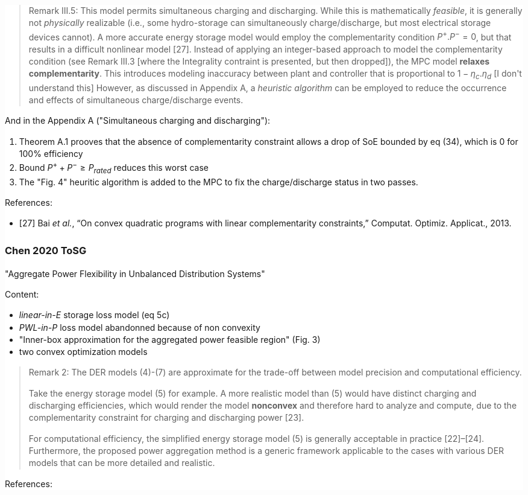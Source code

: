 > Remark III.5:
> This model permits simultaneous charging and discharging.
> While this is mathematically _feasible_, it is generally not _physically_ realizable
> (i.e., some hydro-storage can simultaneously charge/discharge,
> but most electrical storage devices cannot).
> A more accurate energy storage model would employ the complementarity condition
> $P^+.P^- = 0$, but that results in a difficult nonlinear model [27].
> Instead of applying an integer-based approach to model the complementarity condition
> (see Remark III.3 [where the Integrality contraint is presented, but then dropped]),
> the MPC model **relaxes complementarity**.
> This introduces modeling inaccuracy between plant and controller
> that is proportional to $1 - η_c.η_d$ [I don't understand this]
> However, as discussed in Appendix A, a _heuristic algorithm_ can be employed
> to reduce the occurrence and effects of simultaneous charge/discharge events.

And in the Appendix A ("Simultaneous charging and discharging"):

1. Theorem A.1 prooves that the absence of complementarity constraint
   allows a drop of SoE bounded by eq (34), which is 0 for 100% efficiency
2. Bound $P^+ + P^- \geq P_{rated}$ reduces this worst case
3. The "Fig. 4" heuritic algorithm is added to the MPC to fix
   the charge/discharge status in two passes.

References:
- [27] Bai _et al._, “On convex quadratic programs  with linear complementarity constraints,”
  Computat. Optimiz. Applicat., 2013.

### Chen 2020 ToSG

"Aggregate Power Flexibility in Unbalanced Distribution Systems"

Content:
- _linear-in-E_ storage loss model (eq 5c)
- _PWL-in-P_ loss model abandonned because of non convexity
- "Inner-box approximation for the aggregated power feasible region" (Fig. 3)
- two convex optimization models

> Remark 2:
> The DER models (4)-(7) are approximate for the trade-off
> between model precision and computational efficiency.
>
> Take the energy storage model (5) for example.
> A more realistic model than (5) would have distinct charging
> and discharging efficiencies, which would render the model
> **nonconvex** and therefore hard to analyze and compute, due to
> the complementarity constraint for charging and discharging power [23].
>
> For computational efficiency, the simplified energy
> storage model (5) is generally acceptable in practice [22]–[24].
> Furthermore, the proposed power aggregation method is a
> generic framework applicable to the cases with various DER
> models that can be more detailed and realistic.

References:
